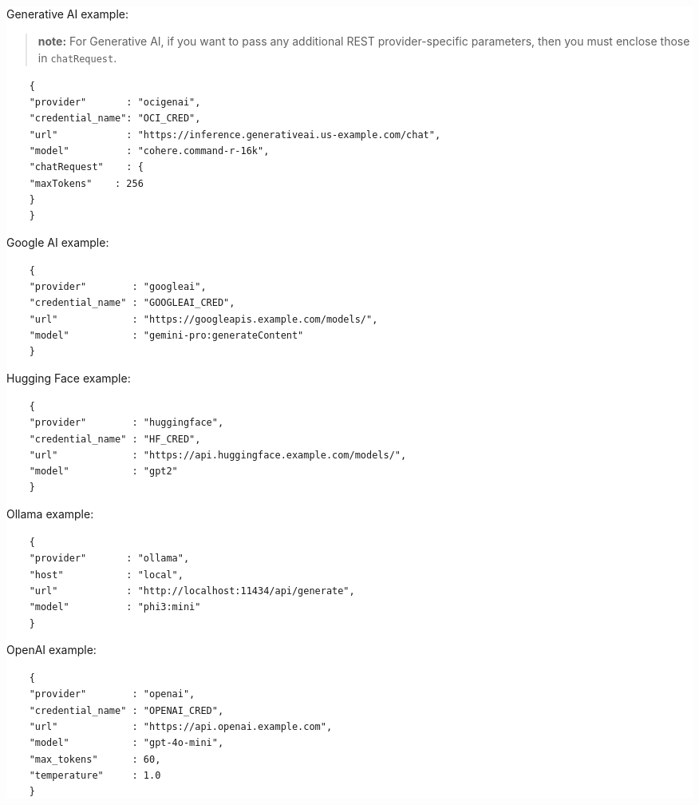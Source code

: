 
Generative AI example:

> **note:** For Generative AI, if you want to pass any additional REST provider-specific parameters, then you must enclose those in `chatRequest`. 
```
    {
    "provider"       : "ocigenai",
    "credential_name": "OCI_CRED",
    "url"            : "https://inference.generativeai.us-example.com/chat",
    "model"          : "cohere.command-r-16k",
    "chatRequest"    : {
    "maxTokens"    : 256
    }
    }
```
    

Google AI example:
```
    {
    "provider"        : "googleai",
    "credential_name" : "GOOGLEAI_CRED",
    "url"             : "https://googleapis.example.com/models/",
    "model"           : "gemini-pro:generateContent"
    }
```
    

Hugging Face example:
```
    {
    "provider"        : "huggingface",
    "credential_name" : "HF_CRED",
    "url"             : "https://api.huggingface.example.com/models/",
    "model"           : "gpt2"
    }
```
    

Ollama example:
```
    {
    "provider"       : "ollama",
    "host"           : "local",
    "url"            : "http://localhost:11434/api/generate",
    "model"          : "phi3:mini"
    }
```
    

OpenAI example:
```
    {
    "provider"        : "openai",
    "credential_name" : "OPENAI_CRED",
    "url"             : "https://api.openai.example.com",
    "model"           : "gpt-4o-mini",
    "max_tokens"      : 60,
    "temperature"     : 1.0
    }
```
    